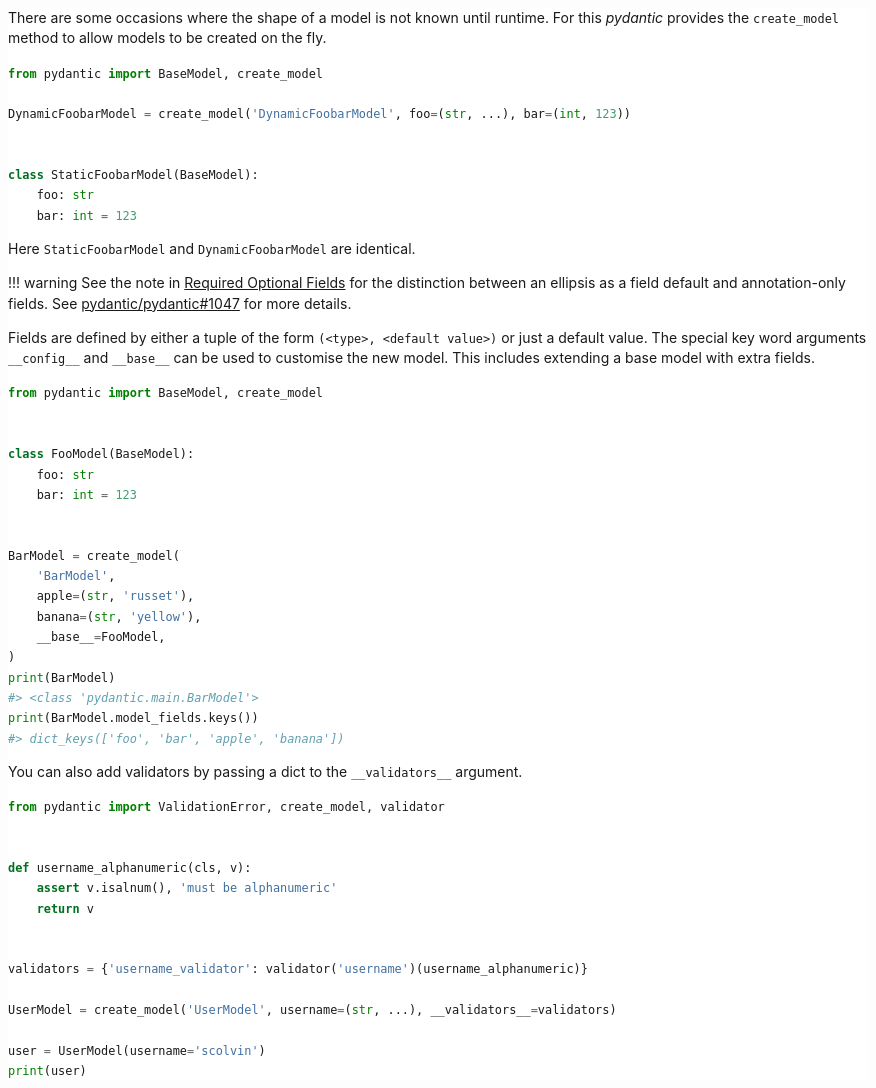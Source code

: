 There are some occasions where the shape of a model is not known until runtime. For this *pydantic* provides
the `create_model` method to allow models to be created on the fly.

```py
from pydantic import BaseModel, create_model

DynamicFoobarModel = create_model('DynamicFoobarModel', foo=(str, ...), bar=(int, 123))


class StaticFoobarModel(BaseModel):
    foo: str
    bar: int = 123
```

Here `StaticFoobarModel` and `DynamicFoobarModel` are identical.

!!! warning
    See the note in [Required Optional Fields](#required-optional-fields) for the distinction between an ellipsis as a
    field default and annotation-only fields.
    See [pydantic/pydantic#1047](https://github.com/pydantic/pydantic/issues/1047) for more details.

Fields are defined by either a tuple of the form `(<type>, <default value>)` or just a default value. The
special key word arguments `__config__` and `__base__` can be used to customise the new model. This includes
extending a base model with extra fields.

```py
from pydantic import BaseModel, create_model


class FooModel(BaseModel):
    foo: str
    bar: int = 123


BarModel = create_model(
    'BarModel',
    apple=(str, 'russet'),
    banana=(str, 'yellow'),
    __base__=FooModel,
)
print(BarModel)
#> <class 'pydantic.main.BarModel'>
print(BarModel.model_fields.keys())
#> dict_keys(['foo', 'bar', 'apple', 'banana'])
```

You can also add validators by passing a dict to the `__validators__` argument.

```py test="xfail create_model validators"
from pydantic import ValidationError, create_model, validator


def username_alphanumeric(cls, v):
    assert v.isalnum(), 'must be alphanumeric'
    return v


validators = {'username_validator': validator('username')(username_alphanumeric)}

UserModel = create_model('UserModel', username=(str, ...), __validators__=validators)

user = UserModel(username='scolvin')
print(user)

```